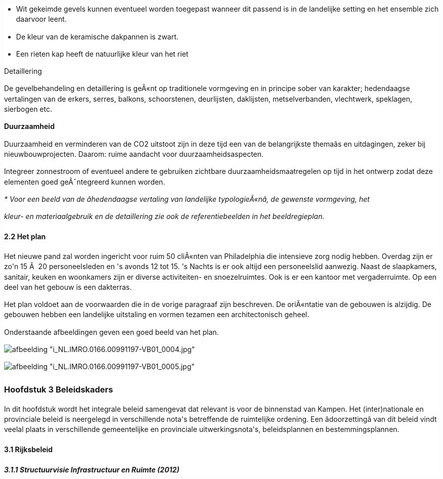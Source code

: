 * Wit gekeimde gevels kunnen eventueel worden toegepast wanneer dit passend is in de landelijke setting en het ensemble zich daarvoor leent.

* De kleur van de keramische dakpannen is zwart.

* Een rieten kap heeft de natuurlijke kleur van het riet

Detaillering

De gevelbehandeling en detaillering is geÃ«nt op traditionele vormgeving en in principe sober van karakter; hedendaagse vertalingen van de erkers, serres, balkons, schoorstenen, deurlijsten, daklijsten, metselverbanden, vlechtwerk, speklagen, sierbogen etc.

**Duurzaamheid**

Duurzaamheid en verminderen van de CO2 uitstoot zijn in deze tijd een van de belangrijkste themaâs en uitdagingen, zeker bij nieuwbouwprojecten. Daarom: ruime aandacht voor duurzaamheidsaspecten.

Integreer zonnestroom of eventueel andere te gebruiken zichtbare duurzaamheidsmaatregelen op tijd in het ontwerp zodat deze elementen goed geÃ¯ntegreerd kunnen worden.

*\* Voor een beeld van de âhedendaagse vertaling van landelijke typologieÃ«nâ, de gewenste vormgeving, het*

*kleur\- en materiaalgebruik en de detaillering zie ook de referentiebeelden in het beeldregieplan.*

#### 2\.2 Het plan

Het nieuwe pand zal worden ingericht voor ruim 50 cliÃ«nten van Philadelphia die intensieve zorg nodig hebben. Overdag zijn er zo'n 15 Ã  20 personeelsleden en 's avonds 12 tot 15\. 's Nachts is er ook altijd een personeelslid aanwezig. Naast de slaapkamers, sanitair, keuken en woonkamers zijn er diverse activiteiten\- en snoezelruimtes. Ook is er een kantoor met vergaderruimte. Op een deel van het gebouw is een dakterras.

Het plan voldoet aan de voorwaarden die in de vorige paragraaf zijn beschreven. De oriÃ«ntatie van de gebouwen is alzijdig. De gebouwen hebben een landelijke uitstaling en vormen tezamen een architectonisch geheel.

Onderstaande afbeeldingen geven een goed beeld van het plan.

![afbeelding "i_NL.IMRO.0166.00991197-VB01_0004.jpg"](i_NL.IMRO.0166.00991197-VB01_0004.jpg)

![afbeelding "i_NL.IMRO.0166.00991197-VB01_0005.jpg"](i_NL.IMRO.0166.00991197-VB01_0005.jpg)

### Hoofdstuk 3 Beleidskaders

In dit hoofdstuk wordt het integrale beleid samengevat dat relevant is voor de binnenstad van Kampen. Het (inter)nationale en provinciale beleid is neergelegd in verschillende nota's betreffende de ruimtelijke ordening. Een âdoorzettingâ van dit beleid vindt veelal plaats in verschillende gemeentelijke en provinciale uitwerkingsnota's, beleidsplannen en bestemmingsplannen.

#### 3\.1 Rijksbeleid

##### 3\.1\.1 Structuurvisie Infrastructuur en Ruimte (2012\)
